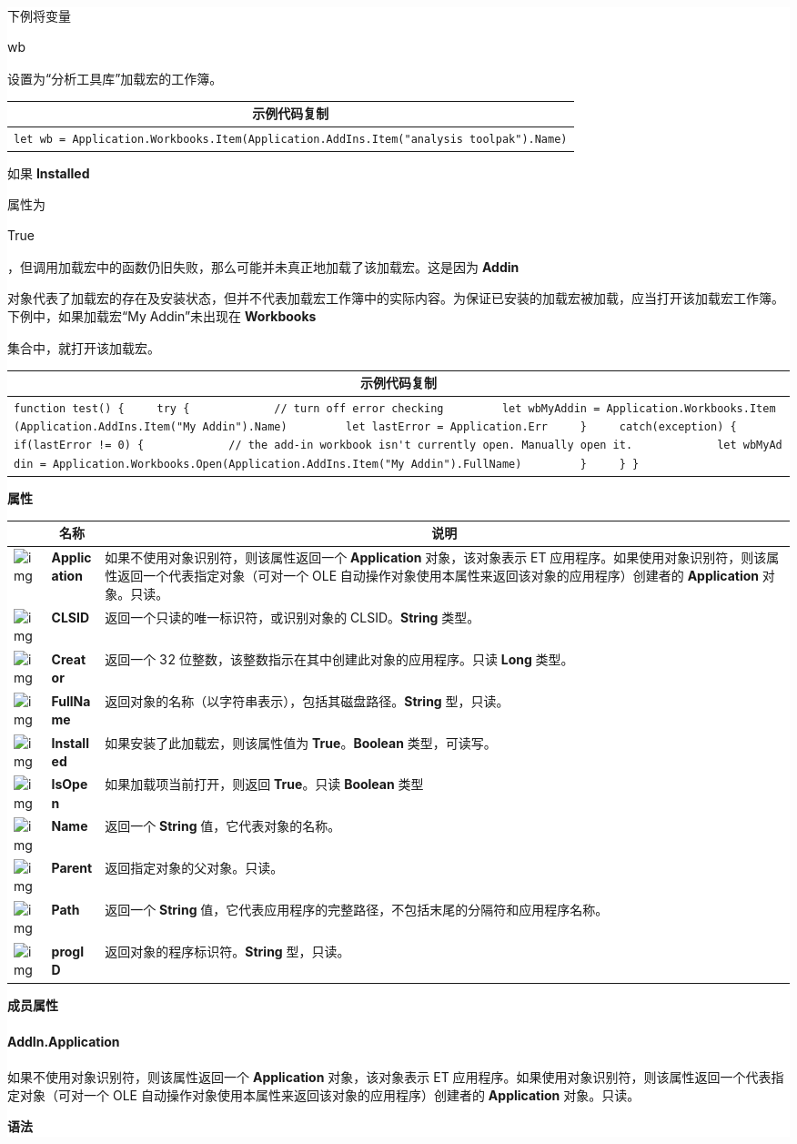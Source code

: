 下例将变量 

wb

 设置为“分析工具库”加载宏的工作簿。

| 示例代码复制                                                 |
| ------------------------------------------------------------ |
| `let wb = Application.Workbooks.Item(Application.AddIns.Item("analysis toolpak").Name)` |

如果 **Installed** 

属性为 

True

，但调用加载宏中的函数仍旧失败，那么可能并未真正地加载了该加载宏。这是因为 **Addin** 

对象代表了加载宏的存在及安装状态，但并不代表加载宏工作簿中的实际内容。为保证已安装的加载宏被加载，应当打开该加载宏工作簿。下例中，如果加载宏“My Addin”未出现在 **Workbooks** 

集合中，就打开该加载宏。

| 示例代码复制                                                 |
| ------------------------------------------------------------ |
| `function test() {     try {             // turn off error checking         let wbMyAddin = Application.Workbooks.Item(Application.AddIns.Item("My Addin").Name)         let lastError = Application.Err     }     catch(exception) {         if(lastError != 0) {             // the add-in workbook isn't currently open. Manually open it.             let wbMyAddin = Application.Workbooks.Open(Application.AddIns.Item("My Addin").FullName)         }     } }` |

 

**属性**

|                                                              | 名称            | 说明                                                         |
| ------------------------------------------------------------ | --------------- | ------------------------------------------------------------ |
| ![img](https://qn.cache.wpscdn.cn/encs/doc/office_v19/gif/properties.gif) | **Application** | 如果不使用对象识别符，则该属性返回一个 **Application** 对象，该对象表示 ET 应用程序。如果使用对象识别符，则该属性返回一个代表指定对象（可对一个 OLE 自动操作对象使用本属性来返回该对象的应用程序）创建者的 **Application** 对象。只读。 |
| ![img](https://qn.cache.wpscdn.cn/encs/doc/office_v19/gif/properties.gif) | **CLSID**       | 返回一个只读的唯一标识符，或识别对象的 CLSID。**String** 类型。 |
| ![img](https://qn.cache.wpscdn.cn/encs/doc/office_v19/gif/properties.gif) | **Creator**     | 返回一个 32 位整数，该整数指示在其中创建此对象的应用程序。只读 **Long** 类型。 |
| ![img](https://qn.cache.wpscdn.cn/encs/doc/office_v19/gif/properties.gif) | **FullName**    | 返回对象的名称（以字符串表示），包括其磁盘路径。**String** 型，只读。 |
| ![img](https://qn.cache.wpscdn.cn/encs/doc/office_v19/gif/properties.gif) | **Installed**   | 如果安装了此加载宏，则该属性值为 **True**。**Boolean** 类型，可读写。 |
| ![img](https://qn.cache.wpscdn.cn/encs/doc/office_v19/gif/properties.gif) | **IsOpen**      | 如果加载项当前打开，则返回 **True**。只读 **Boolean** 类型   |
| ![img](https://qn.cache.wpscdn.cn/encs/doc/office_v19/gif/properties.gif) | **Name**        | 返回一个 **String** 值，它代表对象的名称。                   |
| ![img](https://qn.cache.wpscdn.cn/encs/doc/office_v19/gif/properties.gif) | **Parent**      | 返回指定对象的父对象。只读。                                 |
| ![img](https://qn.cache.wpscdn.cn/encs/doc/office_v19/gif/properties.gif) | **Path**        | 返回一个 **String** 值，它代表应用程序的完整路径，不包括末尾的分隔符和应用程序名称。 |
| ![img](https://qn.cache.wpscdn.cn/encs/doc/office_v19/gif/properties.gif) | **progID**      | 返回对象的程序标识符。**String** 型，只读。                  |

**成员属性**

#### **AddIn.Application**

如果不使用对象识别符，则该属性返回一个 **Application** 对象，该对象表示 ET 应用程序。如果使用对象识别符，则该属性返回一个代表指定对象（可对一个 OLE 自动操作对象使用本属性来返回该对象的应用程序）创建者的 **Application** 对象。只读。

**语法**
